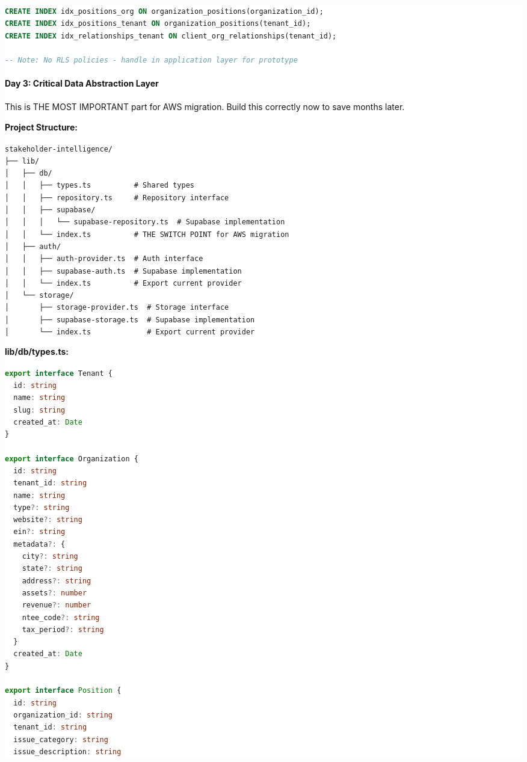 ```sql
CREATE INDEX idx_positions_org ON organization_positions(organization_id);
CREATE INDEX idx_positions_tenant ON organization_positions(tenant_id);
CREATE INDEX idx_relationships_tenant ON client_org_relationships(tenant_id);

-- Note: No RLS policies - handle in application layer for prototype
```

#### Day 3: Critical Data Abstraction Layer

This is THE MOST IMPORTANT part for AWS migration. Build this correctly now to save months later.

**Project Structure:**
```
stakeholder-intelligence/
├── lib/
│   ├── db/
│   │   ├── types.ts          # Shared types
│   │   ├── repository.ts     # Repository interface
│   │   ├── supabase/        
│   │   │   └── supabase-repository.ts  # Supabase implementation
│   │   └── index.ts          # THE SWITCH POINT for AWS migration
│   ├── auth/
│   │   ├── auth-provider.ts  # Auth interface
│   │   ├── supabase-auth.ts  # Supabase implementation
│   │   └── index.ts          # Export current provider
│   └── storage/
│       ├── storage-provider.ts  # Storage interface
│       ├── supabase-storage.ts  # Supabase implementation
│       └── index.ts             # Export current provider
```

**lib/db/types.ts:**
```typescript
export interface Tenant {
  id: string
  name: string
  slug: string
  created_at: Date
}

export interface Organization {
  id: string
  tenant_id: string
  name: string
  type?: string
  website?: string
  ein?: string
  metadata?: {
    city?: string
    state?: string
    address?: string
    assets?: number
    revenue?: number
    ntee_code?: string
    tax_period?: string
  }
  created_at: Date
}

export interface Position {
  id: string
  organization_id: string
  tenant_id: string
  issue_category: string
  issue_description: string
```